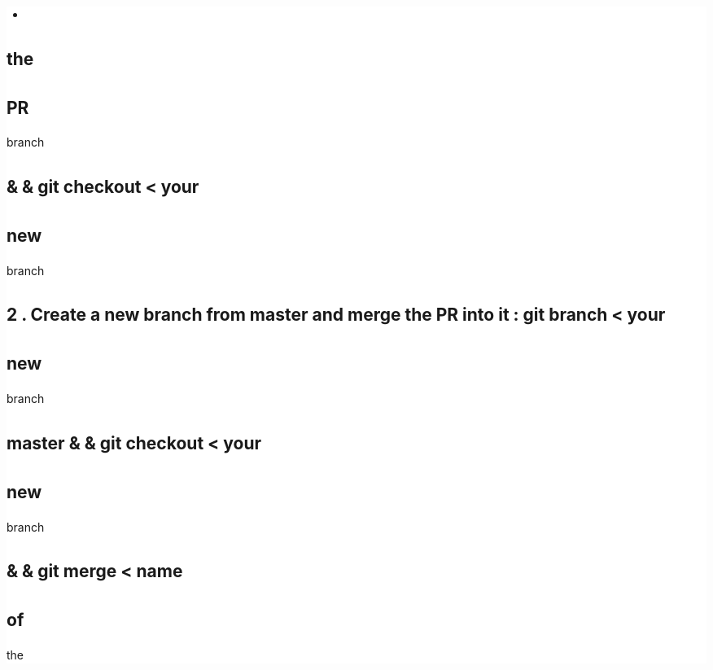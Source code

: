 -
the
-
PR
-
branch
>
&
&
git
checkout
<
your
-
new
-
branch
>
2
.
Create
a
new
branch
from
master
and
merge
the
PR
into
it
:
git
branch
<
your
-
new
-
branch
>
master
&
&
git
checkout
<
your
-
new
-
branch
>
&
&
git
merge
<
name
-
of
-
the